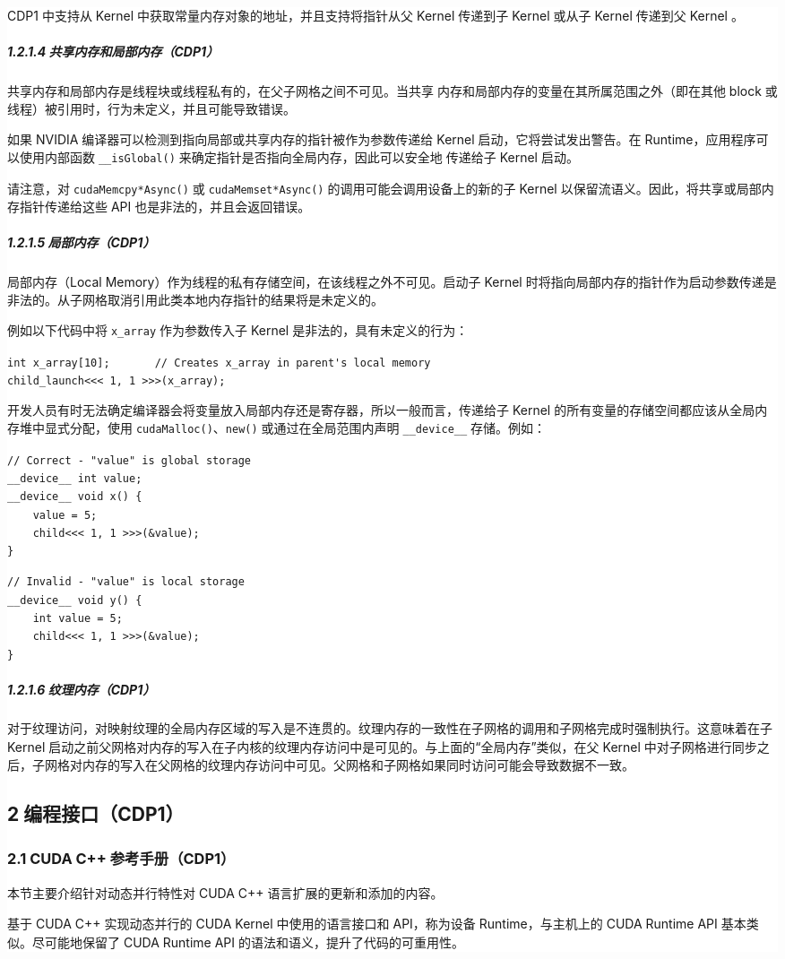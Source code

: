 CDP1 中支持从 Kernel 中获取常量内存对象的地址，并且支持将指针从父 Kernel 传递到子 Kernel 或从子 Kernel 传递到父 Kernel 。

##### 1.2.1.4 共享内存和局部内存（CDP1）
共享内存和局部内存是线程块或线程私有的，在父子网格之间不可见。当共享
内存和局部内存的变量在其所属范围之外（即在其他 block 或线程）被引用时，行为未定义，并且可能导致错误。

如果 NVIDIA 编译器可以检测到指向局部或共享内存的指针被作为参数传递给 Kernel 启动，它将尝试发出警告。在 Runtime，应用程序可以使用内部函数 `__isGlobal()` 来确定指针是否指向全局内存，因此可以安全地
传递给子 Kernel 启动。

请注意，对 `cudaMemcpy*Async()` 或 `cudaMemset*Async()` 的调用可能会调用设备上的新的子 Kernel 以保留流语义。因此，将共享或局部内存指针传递给这些 API 也是非法的，并且会返回错误。

##### 1.2.1.5 局部内存（CDP1） 
局部内存（Local Memory）作为线程的私有存储空间，在该线程之外不可见。启动子 Kernel 时将指向局部内存的指针作为启动参数传递是非法的。从子网格取消引用此类本地内存指针的结果将是未定义的。

例如以下代码中将 `x_array` 作为参数传入子 Kernel 是非法的，具有未定义的行为：

```cuda
int x_array[10];       // Creates x_array in parent's local memory
child_launch<<< 1, 1 >>>(x_array);
```
  
开发人员有时无法确定编译器会将变量放入局部内存还是寄存器，所以一般而言，传递给子 Kernel 的所有变量的存储空间都应该从全局内存堆中显式分配，使用 `cudaMalloc()`、`new()` 或通过在全局范围内声明 `__device__` 存储。例如：
  
```cuda
// Correct - "value" is global storage
__device__ int value;
__device__ void x() {
    value = 5;
    child<<< 1, 1 >>>(&value);
}
```
  
```cuda
// Invalid - "value" is local storage
__device__ void y() {
    int value = 5;
    child<<< 1, 1 >>>(&value);
}
```
  
##### 1.2.1.6 纹理内存（CDP1） 
对于纹理访问，对映射纹理的全局内存区域的写入是不连贯的。纹理内存的一致性在子网格的调用和子网格完成时强制执行。这意味着在子 Kernel 启动之前父网格对内存的写入在子内核的纹理内存访问中是可见的。与上面的“全局内存”类似，在父 Kernel 中对子网格进行同步之后，子网格对内存的写入在父网格的纹理内存访问中可见。父网格和子网格如果同时访问可能会导致数据不一致。

## 2 编程接口（CDP1） 
### 2.1 CUDA C++ 参考手册（CDP1） 

本节主要介绍针对动态并行特性对 CUDA C++ 语言扩展的更新和添加的内容。

基于 CUDA C++ 实现动态并行的 CUDA Kernel 中使用的语言接口和 API，称为设备 Runtime，与主机上的 CUDA Runtime API 基本类似。尽可能地保留了 CUDA Runtime API 的语法和语义，提升了代码的可重用性。
